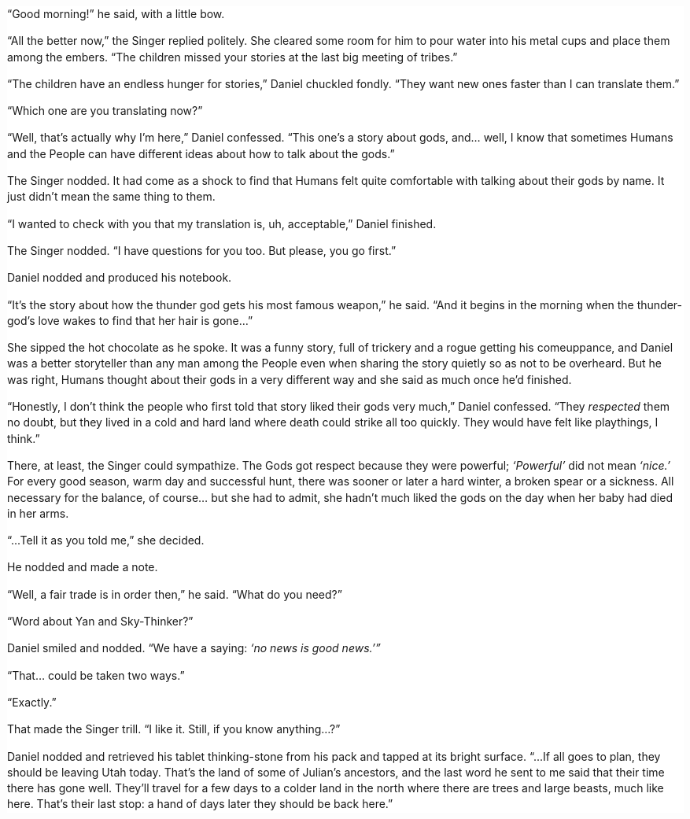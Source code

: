 “Good morning!” he said, with a little bow.

“All the better now,” the Singer replied politely. She cleared some room for him to pour water into his metal cups and place them among the embers. “The children missed your stories at the last big meeting of tribes.”

“The children have an endless hunger for stories,” Daniel chuckled fondly. “They want new ones faster than I can translate them.”

“Which one are you translating now?”

“Well, that’s actually why I’m here,” Daniel confessed. “This one’s a story about gods, and… well, I know that sometimes Humans and the People can have different ideas about how to talk about the gods.”

The Singer nodded. It had come as a shock to find that Humans felt quite comfortable with talking about their gods by name. It just didn’t mean the same thing to them.

“I wanted to check with you that my translation is, uh, acceptable,” Daniel finished.

The Singer nodded. “I have questions for you too. But please, you go first.”

Daniel nodded and produced his notebook.

“It’s the story about how the thunder god gets his most famous weapon,” he said. “And it begins in the morning when the thunder-god’s love wakes to find that her hair is gone…”

She sipped the hot chocolate as he spoke. It was a funny story, full of trickery and a rogue getting his comeuppance, and Daniel was a better storyteller than any man among the People even when sharing the story quietly so as not to be overheard. But he was right, Humans thought about their gods in a very different way and she said as much once he’d finished.

“Honestly, I don’t think the people who first told that story liked their gods very much,” Daniel confessed. “They *respected* them no doubt, but they lived in a cold and hard land where death could strike all too quickly. They would have felt like playthings, I think.”

There, at least, the Singer could sympathize. The Gods got respect because they were powerful; *‘Powerful’* did not mean *‘nice.’* For every good season, warm day and successful hunt, there was sooner or later a hard winter, a broken spear or a sickness. All necessary for the balance, of course… but she had to admit, she hadn’t much liked the gods on the day when her baby had died in her arms.

“...Tell it as you told me,” she decided.

He nodded and made a note.

“Well, a fair trade is in order then,” he said. “What do you need?”

“Word about Yan and Sky-Thinker?”

Daniel smiled and nodded. “We have a saying: *‘no news is good news.’”*

“That… could be taken two ways.”

“Exactly.”

That made the Singer trill. “I like it. Still, if you know anything…?”

Daniel nodded and retrieved his tablet thinking-stone from his pack and tapped at its bright surface. “...If all goes to plan, they should be leaving Utah today. That’s the land of some of Julian’s ancestors, and the last word he sent to me said that their time there has gone well. They’ll travel for a few days to a colder land in the north where there are trees and large beasts, much like here. That’s their last stop: a hand of days later they should be back here.”
